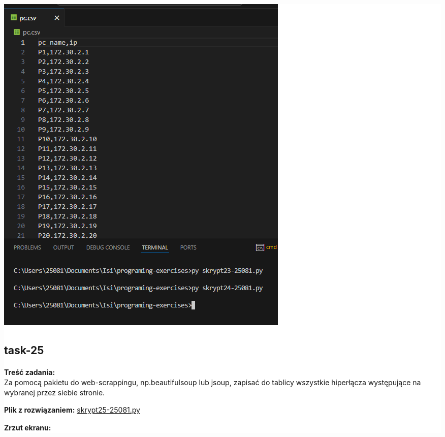 ![task-24](./screenshots/zad24.png)

## task-25

**Treść zadania:**  
Za pomocą pakietu do web-scrappingu, np.beautifulsoup lub jsoup, zapisać do tablicy wszystkie hiperłącza występujące na wybranej przez siebie stronie.


**Plik z rozwiązaniem:** [skrypt25-25081.py](./skrypt25-25081.py)

**Zrzut ekranu:**